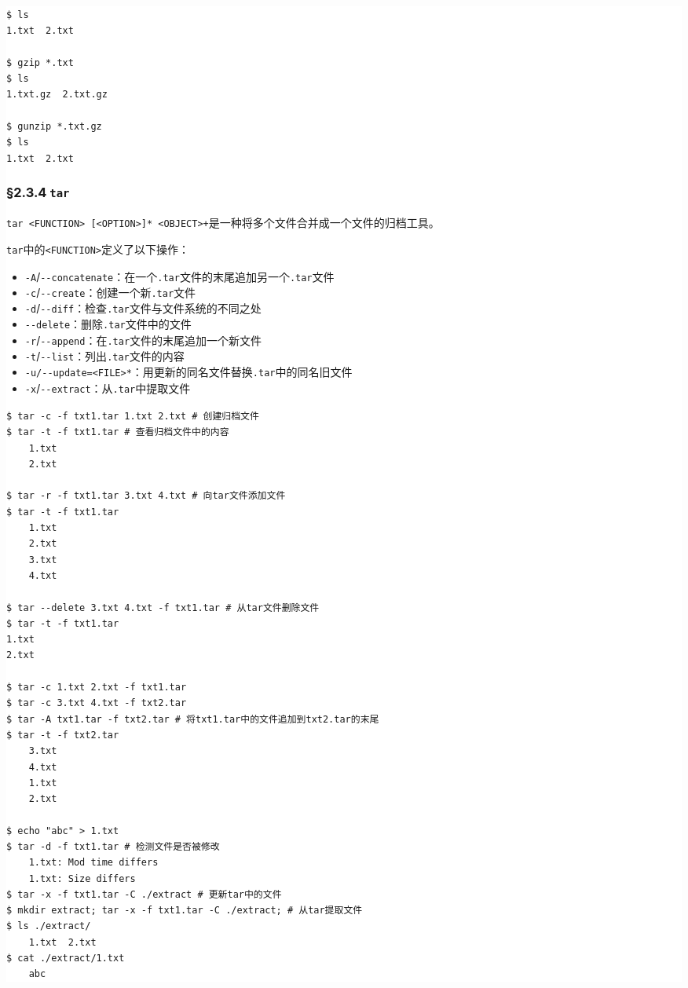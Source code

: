 ```shell
$ ls
1.txt  2.txt

$ gzip *.txt
$ ls
1.txt.gz  2.txt.gz

$ gunzip *.txt.gz
$ ls
1.txt  2.txt
```

### §2.3.4 `tar`

`tar <FUNCTION> [<OPTION>]* <OBJECT>+`是一种将多个文件合并成一个文件的归档工具。

`tar`中的`<FUNCTION>`定义了以下操作：

- `-A`/`--concatenate`：在一个`.tar`文件的末尾追加另一个`.tar`文件
- `-c`/`--create`：创建一个新`.tar`文件
- `-d`/`--diff`：检查`.tar`文件与文件系统的不同之处
- `--delete`：删除`.tar`文件中的文件
- `-r`/`--append`：在`.tar`文件的末尾追加一个新文件
- `-t`/`--list`：列出`.tar`文件的内容
- `-u/--update=<FILE>*`：用更新的同名文件替换`.tar`中的同名旧文件
- `-x`/`--extract`：从`.tar`中提取文件

```shell
$ tar -c -f txt1.tar 1.txt 2.txt # 创建归档文件
$ tar -t -f txt1.tar # 查看归档文件中的内容
	1.txt
	2.txt

$ tar -r -f txt1.tar 3.txt 4.txt # 向tar文件添加文件
$ tar -t -f txt1.tar
	1.txt
	2.txt
	3.txt
	4.txt

$ tar --delete 3.txt 4.txt -f txt1.tar # 从tar文件删除文件
$ tar -t -f txt1.tar
1.txt
2.txt

$ tar -c 1.txt 2.txt -f txt1.tar
$ tar -c 3.txt 4.txt -f txt2.tar
$ tar -A txt1.tar -f txt2.tar # 将txt1.tar中的文件追加到txt2.tar的末尾
$ tar -t -f txt2.tar
	3.txt
	4.txt
	1.txt
	2.txt

$ echo "abc" > 1.txt
$ tar -d -f txt1.tar # 检测文件是否被修改
	1.txt: Mod time differs
	1.txt: Size differs
$ tar -x -f txt1.tar -C ./extract # 更新tar中的文件
$ mkdir extract; tar -x -f txt1.tar -C ./extract; # 从tar提取文件
$ ls ./extract/
	1.txt  2.txt
$ cat ./extract/1.txt
	abc
```